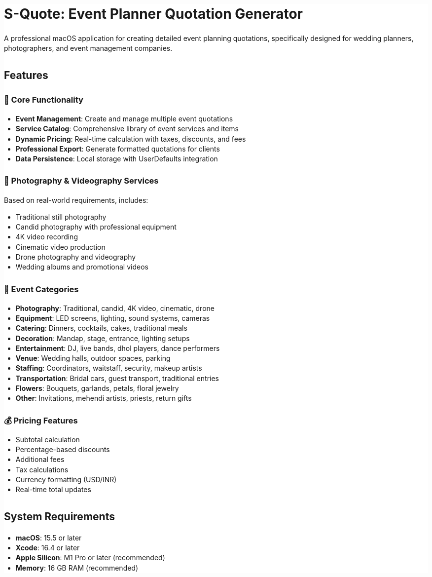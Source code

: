 # S-Quote: Event Planner Quotation Generator

A professional macOS application for creating detailed event planning quotations, specifically designed for wedding planners, photographers, and event management companies.

## Features

### 🎯 Core Functionality
- **Event Management**: Create and manage multiple event quotations
- **Service Catalog**: Comprehensive library of event services and items
- **Dynamic Pricing**: Real-time calculation with taxes, discounts, and fees
- **Professional Export**: Generate formatted quotations for clients
- **Data Persistence**: Local storage with UserDefaults integration

### 📸 Photography & Videography Services
Based on real-world requirements, includes:
- Traditional still photography
- Candid photography with professional equipment
- 4K video recording
- Cinematic video production
- Drone photography and videography
- Wedding albums and promotional videos

### 🎉 Event Categories
- **Photography**: Traditional, candid, 4K video, cinematic, drone
- **Equipment**: LED screens, lighting, sound systems, cameras
- **Catering**: Dinners, cocktails, cakes, traditional meals
- **Decoration**: Mandap, stage, entrance, lighting setups
- **Entertainment**: DJ, live bands, dhol players, dance performers
- **Venue**: Wedding halls, outdoor spaces, parking
- **Staffing**: Coordinators, waitstaff, security, makeup artists
- **Transportation**: Bridal cars, guest transport, traditional entries
- **Flowers**: Bouquets, garlands, petals, floral jewelry
- **Other**: Invitations, mehendi artists, priests, return gifts

### 💰 Pricing Features
- Subtotal calculation
- Percentage-based discounts
- Additional fees
- Tax calculations
- Currency formatting (USD/INR)
- Real-time total updates

## System Requirements

- **macOS**: 15.5 or later
- **Xcode**: 16.4 or later
- **Apple Silicon**: M1 Pro or later (recommended)
- **Memory**: 16 GB RAM (recommended)
